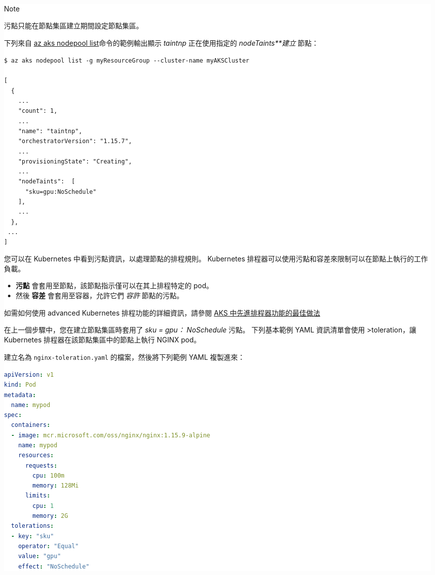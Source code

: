 > [!NOTE]
> 污點只能在節點集區建立期間設定節點集區。

下列來自 [az aks nodepool list][az-aks-nodepool-list]命令的範例輸出顯示 *taintnp* 正在使用指定的 *nodeTaints**建立* 節點：

```console
$ az aks nodepool list -g myResourceGroup --cluster-name myAKSCluster

[
  {
    ...
    "count": 1,
    ...
    "name": "taintnp",
    "orchestratorVersion": "1.15.7",
    ...
    "provisioningState": "Creating",
    ...
    "nodeTaints":  [
      "sku=gpu:NoSchedule"
    ],
    ...
  },
 ...
]
```

您可以在 Kubernetes 中看到污點資訊，以處理節點的排程規則。 Kubernetes 排程器可以使用污點和容差來限制可以在節點上執行的工作負載。

* **污點** 會套用至節點，該節點指示僅可以在其上排程特定的 pod。
* 然後 **容差** 會套用至容器，允許它們 *容許* 節點的污點。

如需如何使用 advanced Kubernetes 排程功能的詳細資訊，請參閱 [AKS 中先進排程器功能的最佳做法][taints-tolerations]

在上一個步驟中，您在建立節點集區時套用了 *sku = gpu： NoSchedule* 污點。 下列基本範例 YAML 資訊清單會使用 >toleration，讓 Kubernetes 排程器在該節點集區中的節點上執行 NGINX pod。

建立名為 `nginx-toleration.yaml` 的檔案，然後將下列範例 YAML 複製進來：

```yaml
apiVersion: v1
kind: Pod
metadata:
  name: mypod
spec:
  containers:
  - image: mcr.microsoft.com/oss/nginx/nginx:1.15.9-alpine
    name: mypod
    resources:
      requests:
        cpu: 100m
        memory: 128Mi
      limits:
        cpu: 1
        memory: 2G
  tolerations:
  - key: "sku"
    operator: "Equal"
    value: "gpu"
    effect: "NoSchedule"
```


[kubernetes-drain]: https://kubernetes.io/docs/tasks/administer-cluster/safely-drain-node/
[kubectl-get]: https://kubernetes.io/docs/reference/generated/kubectl/kubectl-commands#get
[kubectl-taint]: https://kubernetes.io/docs/reference/generated/kubectl/kubectl-commands#taint
[kubectl-describe]: https://kubernetes.io/docs/reference/generated/kubectl/kubectl-commands#describe
[kubernetes-labels]: https://kubernetes.io/docs/concepts/overview/working-with-objects/labels/
[kubernetes-label-syntax]: https://kubernetes.io/docs/concepts/overview/working-with-objects/labels/#syntax-and-character-set
[aks-windows]: windows-container-cli.md
[az-aks-get-credentials]: /cli/azure/aks#az-aks-get-credentials
[az-aks-create]: /cli/azure/aks#az-aks-create
[az-aks-get-upgrades]: /cli/azure/aks?view=azure-cli-latest#az-aks-get-upgrades
[az-aks-nodepool-add]: /cli/azure/aks/nodepool?view=azure-cli-latest#az-aks-nodepool-add
[az-aks-nodepool-list]: /cli/azure/aks/nodepool?view=azure-cli-latest#az-aks-nodepool-list
[az-aks-nodepool-update]: /cli/azure/aks/nodepool?view=azure-cli-latest#az-aks-nodepool-update
[az-aks-nodepool-upgrade]: /cli/azure/aks/nodepool?view=azure-cli-latest#az-aks-nodepool-upgrade
[az-aks-nodepool-scale]: /cli/azure/aks/nodepool?view=azure-cli-latest#az-aks-nodepool-scale
[az-aks-nodepool-delete]: /cli/azure/aks/nodepool?view=azure-cli-latest#az-aks-nodepool-delete
[az-extension-add]: /cli/azure/extension#az-extension-add
[az-extension-update]: /cli/azure/extension#az-extension-update
[az-group-create]: /cli/azure/group#az-group-create
[az-group-delete]: /cli/azure/group#az-group-delete
[az-deployment-group-create]: /cli/azure/deployment/group#az_deployment_group_create
[gpu-cluster]: gpu-cluster.md
[install-azure-cli]: /cli/azure/install-azure-cli
[operator-best-practices-advanced-scheduler]: operator-best-practices-advanced-scheduler.md
[quotas-skus-regions]: quotas-skus-regions.md
[supported-versions]: supported-kubernetes-versions.md
[tag-limitation]: ../azure-resource-manager/management/tag-resources.md
[taints-tolerations]: operator-best-practices-advanced-scheduler.md#provide-dedicated-nodes-using-taints-and-tolerations
[vm-sizes]: ../virtual-machines/sizes.md
[use-system-pool]: use-system-pools.md
[ip-limitations]: ../virtual-network/virtual-network-ip-addresses-overview-arm#standard
[node-resource-group]: faq.md#why-are-two-resource-groups-created-with-aks
[vmss-commands]: ../virtual-machine-scale-sets/virtual-machine-scale-sets-networking.md#public-ipv4-per-virtual-machine
[az-list-ips]: /cli/azure/vmss?view=azure-cli-latest.md#az-vmss-list-instance-public-ips
[reduce-latency-ppg]: reduce-latency-ppg.md